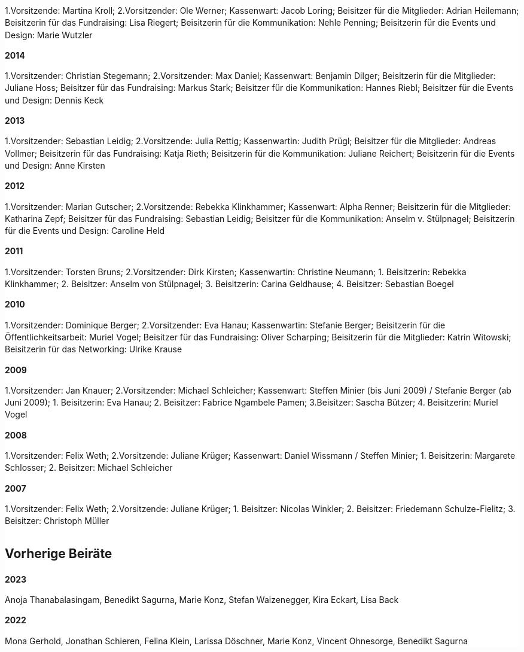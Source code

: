 1.Vorsitzende: Martina Kroll; 2.Vorsitzender: Ole Werner; Kassenwart: Jacob Loring; Beisitzer für die Mitglieder: Adrian Heilemann; Beisitzerin für das Fundraising: Lisa Riegert; Beisitzerin für die Kommunikation: Nehle Penning; Beisitzerin für die Events und Design: Marie Wutzler

**2014**

1.Vorsitzender: Christian Stegemann; 2.Vorsitzender: Max Daniel; Kassenwart: Benjamin Dilger; Beisitzerin für die Mitglieder: Juliane Hoss; Beisitzer für das Fundraising: Markus Stark; Beisitzer für die Kommunikation: Hannes Riebl; Beisitzer für die Events und Design: Dennis Keck

**2013**

1.Vorsitzender: Sebastian Leidig; 2.Vorsitzende: Julia Rettig; Kassenwartin: Judith Prügl; Beisitzer für die Mitglieder: Andreas Vollmer; Beisitzerin für das Fundraising: Katja Rieth; Beisitzerin für die Kommunikation: Juliane Reichert; Beisitzerin für die Events und Design: Anne Kirsten

**2012**

1.Vorsitzender: Marian Gutscher; 2.Vorsitzende: Rebekka Klinkhammer; Kassenwart: Alpha Renner; Beisitzerin für die Mitglieder: Katharina Zepf; Beisitzer für das Fundraising: Sebastian Leidig; Beisitzer für die Kommunikation: Anselm v. Stülpnagel; Beisitzerin für die Events und Design: Caroline Held

**2011**

1.Vorsitzender: Torsten Bruns; 2.Vorsitzender: Dirk Kirsten; Kassenwartin: Christine Neumann; 1. Beisitzerin: Rebekka Klinkhammer; 2. Beisitzer: Anselm von Stülpnagel; 3. Beisitzerin: Carina Geldhause; 4. Beisitzer: Sebastian Boegel

**2010**

1.Vorsitzender: Dominique Berger; 2.Vorsitzender: Eva Hanau; Kassenwartin: Stefanie Berger; Beisitzerin für die Öffentlichkeitsarbeit: Muriel Vogel; Beisitzer für das Fundraising: Oliver Scharping; Beisitzerin für die Mitglieder: Katrin Witowski; Beisitzerin für das Networking: Ulrike Krause

**2009**

1.Vorsitzender: Jan Knauer; 2.Vorsitzender: Michael Schleicher; Kassenwart: Steffen Minier (bis Juni 2009) / Stefanie Berger (ab Juni 2009); 1. Beisitzerin: Eva Hanau; 2. Beisitzer: Fabrice Ngambele Pamen; 3.Beisitzer: Sascha Bützer; 4. Beisitzerin: Muriel Vogel

**2008**

1.Vorsitzender: Felix Weth; 2.Vorsitzende: Juliane Krüger; Kassenwart: Daniel Wissmann / Steffen Minier; 1. Beisitzerin: Margarete Schlosser; 2. Beisitzer: Michael Schleicher

**2007**

1.Vorsitzender: Felix Weth; 2.Vorsitzende: Juliane Krüger; 1. Beisitzer: Nicolas Winkler; 2. Beisitzer: Friedemann Schulze-Fielitz; 3. Beisitzer: Christoph Müller

## Vorherige Beiräte

**2023**

Anoja Thanabalasingam, Benedikt Sagurna, Marie Konz, Stefan Waizenegger, Kira Eckart, Lisa Back

**2022**

Mona Gerhold, Jonathan Schieren, Felina Klein, Larissa Döschner, Marie Konz, Vincent Ohnesorge, Benedikt Sagurna
